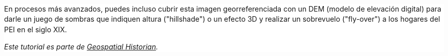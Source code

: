 En procesos más avanzados, puedes incluso cubrir esta imagen georreferenciada con un DEM (modelo de elevación digital) para darle un juego de sombras que indiquen altura ("hillshade") o un efecto 3D y realizar un sobrevuelo ("fly-over") a los hogares del PEI en el siglo XIX.

*Este tutorial es parte de [Geospatial Historian][].*

  [Intro to Google Maps and Google Earth]: ../lessons/googlemaps-googleearth
  [rubber-sheeting]: http://en.wikipedia.org/wiki/Rubbersheeting
  [National Topographic System Maps]: http://maps.library.utoronto.ca/datapub/digital/3400s_63_1929/maptile/Halifax/googlemaps.html
  [1]: http://maps.library.utoronto.ca/datapub/PEI/NTS/west/
  [2]: http://maps.library.utoronto.ca/datapub/PEI/NTS/east/
  [Coordinate Reference System]: http://en.wikipedia.org/wiki/Spatial_reference_system
  [Installing QGIS 2.0 and adding Layers]: ../lessons/qgis-layers
  [can be downloaded here]: http://geospatialhistorian.files.wordpress.com/2013/02/pei_lakemap1863.jpg
  [Island Imagined]: http://www.islandimagined.ca/fedora/repository/imagined%3A208687
  [in Atlantic Canada]: http://books.google.ca/books?id=TqCNZYXWXAUC&dq=tilting&source=gbs_navlinks_s
  [world file]: http://en.wikipedia.org/wiki/World_file
  [Tif]: http://en.wikipedia.org/wiki/Tagged_Image_File_Format
  [Creating New Vector Layers in QGIS]: ../lessons/vector-layers-qgis
  [Geospatial Historian]: http://geospatialhistorian.wordpress.com/
